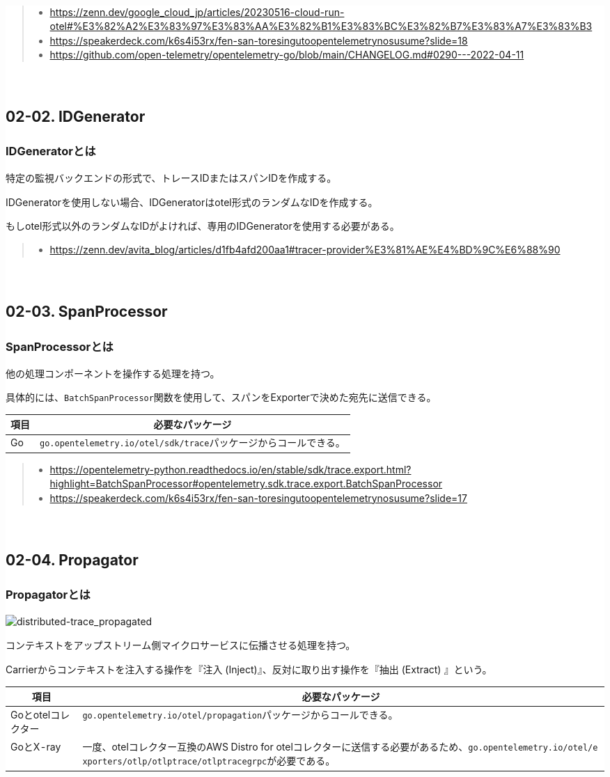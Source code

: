 > - https://zenn.dev/google_cloud_jp/articles/20230516-cloud-run-otel#%E3%82%A2%E3%83%97%E3%83%AA%E3%82%B1%E3%83%BC%E3%82%B7%E3%83%A7%E3%83%B3
> - https://speakerdeck.com/k6s4i53rx/fen-san-toresingutoopentelemetrynosusume?slide=18
> - https://github.com/open-telemetry/opentelemetry-go/blob/main/CHANGELOG.md#0290---2022-04-11

<br>

## 02-02. IDGenerator

### IDGeneratorとは

特定の監視バックエンドの形式で、トレースIDまたはスパンIDを作成する。

IDGeneratorを使用しない場合、IDGeneratorはotel形式のランダムなIDを作成する。

もしotel形式以外のランダムなIDがよければ、専用のIDGeneratorを使用する必要がある。

> - https://zenn.dev/avita_blog/articles/d1fb4afd200aa1#tracer-provider%E3%81%AE%E4%BD%9C%E6%88%90

<br>

## 02-03. SpanProcessor

### SpanProcessorとは

他の処理コンポーネントを操作する処理を持つ。

具体的には、`BatchSpanProcessor`関数を使用して、スパンをExporterで決めた宛先に送信できる。

| 項目 | 必要なパッケージ                                                 |
| ---- | ---------------------------------------------------------------- |
| Go   | `go.opentelemetry.io/otel/sdk/trace`パッケージからコールできる。 |

> - https://opentelemetry-python.readthedocs.io/en/stable/sdk/trace.export.html?highlight=BatchSpanProcessor#opentelemetry.sdk.trace.export.BatchSpanProcessor
> - https://speakerdeck.com/k6s4i53rx/fen-san-toresingutoopentelemetrynosusume?slide=17

<br>

## 02-04. Propagator

### Propagatorとは

![distributed-trace_propagated](https://raw.githubusercontent.com/hiroki-it/tech-notebook-images/master/images/distributed-trace_propagated.png)

コンテキストをアップストリーム側マイクロサービスに伝播させる処理を持つ。

Carrierからコンテキストを注入する操作を『注入 (Inject)』、反対に取り出す操作を『抽出 (Extract) 』という。

| 項目               | 必要なパッケージ                                                                                                                                                 |
| ------------------ | ---------------------------------------------------------------------------------------------------------------------------------------------------------------- |
| Goとotelコレクター | `go.opentelemetry.io/otel/propagation`パッケージからコールできる。                                                                                               |
| GoとX-ray          | 一度、otelコレクター互換のAWS Distro for otelコレクターに送信する必要があるため、`go.opentelemetry.io/otel/exporters/otlp/otlptrace/otlptracegrpc`が必要である。 |
